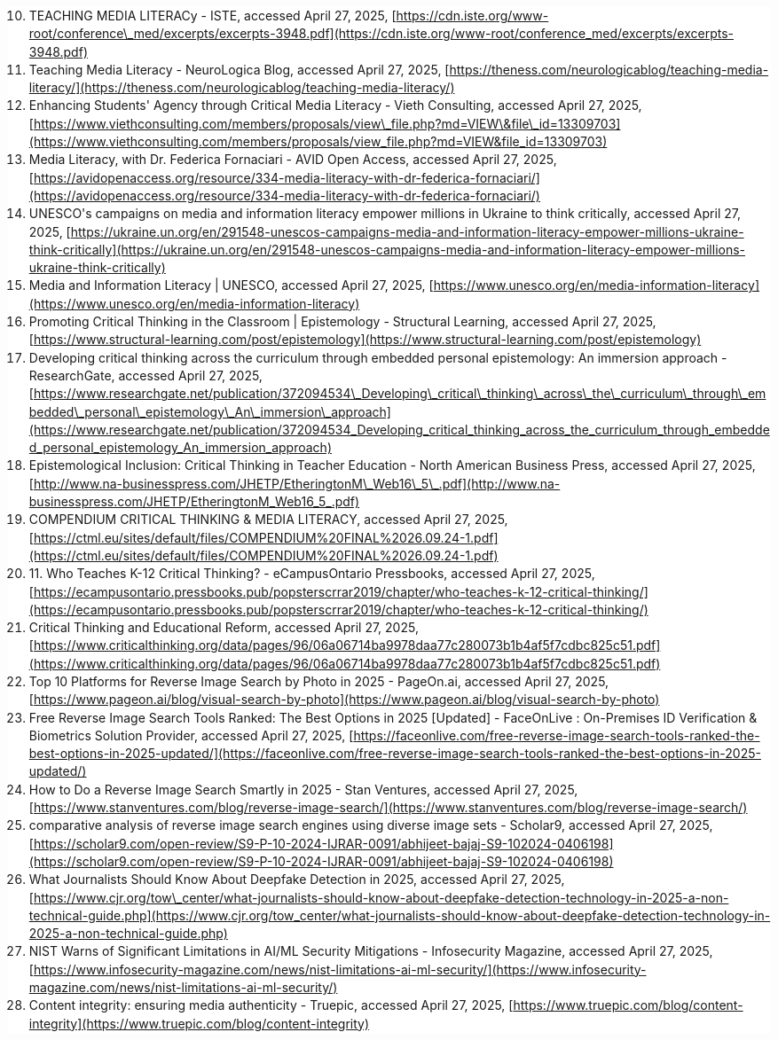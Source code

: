 10. TEACHING MEDIA LITERACy \- ISTE, accessed April 27, 2025, [https://cdn.iste.org/www-root/conference\_med/excerpts/excerpts-3948.pdf](https://cdn.iste.org/www-root/conference_med/excerpts/excerpts-3948.pdf)  
11. Teaching Media Literacy \- NeuroLogica Blog, accessed April 27, 2025, [https://theness.com/neurologicablog/teaching-media-literacy/](https://theness.com/neurologicablog/teaching-media-literacy/)  
12. Enhancing Students' Agency through Critical Media Literacy \- Vieth Consulting, accessed April 27, 2025, [https://www.viethconsulting.com/members/proposals/view\_file.php?md=VIEW\&file\_id=13309703](https://www.viethconsulting.com/members/proposals/view_file.php?md=VIEW&file_id=13309703)  
13. Media Literacy, with Dr. Federica Fornaciari \- AVID Open Access, accessed April 27, 2025, [https://avidopenaccess.org/resource/334-media-literacy-with-dr-federica-fornaciari/](https://avidopenaccess.org/resource/334-media-literacy-with-dr-federica-fornaciari/)  
14. UNESCO's campaigns on media and information literacy empower millions in Ukraine to think critically, accessed April 27, 2025, [https://ukraine.un.org/en/291548-unescos-campaigns-media-and-information-literacy-empower-millions-ukraine-think-critically](https://ukraine.un.org/en/291548-unescos-campaigns-media-and-information-literacy-empower-millions-ukraine-think-critically)  
15. Media and Information Literacy | UNESCO, accessed April 27, 2025, [https://www.unesco.org/en/media-information-literacy](https://www.unesco.org/en/media-information-literacy)  
16. Promoting Critical Thinking in the Classroom | Epistemology \- Structural Learning, accessed April 27, 2025, [https://www.structural-learning.com/post/epistemology](https://www.structural-learning.com/post/epistemology)  
17. Developing critical thinking across the curriculum through embedded personal epistemology: An immersion approach \- ResearchGate, accessed April 27, 2025, [https://www.researchgate.net/publication/372094534\_Developing\_critical\_thinking\_across\_the\_curriculum\_through\_embedded\_personal\_epistemology\_An\_immersion\_approach](https://www.researchgate.net/publication/372094534_Developing_critical_thinking_across_the_curriculum_through_embedded_personal_epistemology_An_immersion_approach)  
18. Epistemological Inclusion: Critical Thinking in Teacher Education \- North American Business Press, accessed April 27, 2025, [http://www.na-businesspress.com/JHETP/EtheringtonM\_Web16\_5\_.pdf](http://www.na-businesspress.com/JHETP/EtheringtonM_Web16_5_.pdf)  
19. COMPENDIUM CRITICAL THINKING & MEDIA LITERACY, accessed April 27, 2025, [https://ctml.eu/sites/default/files/COMPENDIUM%20FINAL%2026.09.24-1.pdf](https://ctml.eu/sites/default/files/COMPENDIUM%20FINAL%2026.09.24-1.pdf)  
20. 11\. Who Teaches K-12 Critical Thinking? \- eCampusOntario Pressbooks, accessed April 27, 2025, [https://ecampusontario.pressbooks.pub/popsterscrrar2019/chapter/who-teaches-k-12-critical-thinking/](https://ecampusontario.pressbooks.pub/popsterscrrar2019/chapter/who-teaches-k-12-critical-thinking/)  
21. Critical Thinking and Educational Reform, accessed April 27, 2025, [https://www.criticalthinking.org/data/pages/96/06a06714ba9978daa77c280073b1b4af5f7cdbc825c51.pdf](https://www.criticalthinking.org/data/pages/96/06a06714ba9978daa77c280073b1b4af5f7cdbc825c51.pdf)  
22. Top 10 Platforms for Reverse Image Search by Photo in 2025 \- PageOn.ai, accessed April 27, 2025, [https://www.pageon.ai/blog/visual-search-by-photo](https://www.pageon.ai/blog/visual-search-by-photo)  
23. Free Reverse Image Search Tools Ranked: The Best Options in 2025 \[Updated\] \- FaceOnLive : On-Premises ID Verification & Biometrics Solution Provider, accessed April 27, 2025, [https://faceonlive.com/free-reverse-image-search-tools-ranked-the-best-options-in-2025-updated/](https://faceonlive.com/free-reverse-image-search-tools-ranked-the-best-options-in-2025-updated/)  
24. How to Do a Reverse Image Search Smartly in 2025 \- Stan Ventures, accessed April 27, 2025, [https://www.stanventures.com/blog/reverse-image-search/](https://www.stanventures.com/blog/reverse-image-search/)  
25. comparative analysis of reverse image search engines using diverse image sets \- Scholar9, accessed April 27, 2025, [https://scholar9.com/open-review/S9-P-10-2024-IJRAR-0091/abhijeet-bajaj-S9-102024-0406198](https://scholar9.com/open-review/S9-P-10-2024-IJRAR-0091/abhijeet-bajaj-S9-102024-0406198)  
26. What Journalists Should Know About Deepfake Detection in 2025, accessed April 27, 2025, [https://www.cjr.org/tow\_center/what-journalists-should-know-about-deepfake-detection-technology-in-2025-a-non-technical-guide.php](https://www.cjr.org/tow_center/what-journalists-should-know-about-deepfake-detection-technology-in-2025-a-non-technical-guide.php)  
27. NIST Warns of Significant Limitations in AI/ML Security Mitigations \- Infosecurity Magazine, accessed April 27, 2025, [https://www.infosecurity-magazine.com/news/nist-limitations-ai-ml-security/](https://www.infosecurity-magazine.com/news/nist-limitations-ai-ml-security/)  
28. Content integrity: ensuring media authenticity \- Truepic, accessed April 27, 2025, [https://www.truepic.com/blog/content-integrity](https://www.truepic.com/blog/content-integrity)  